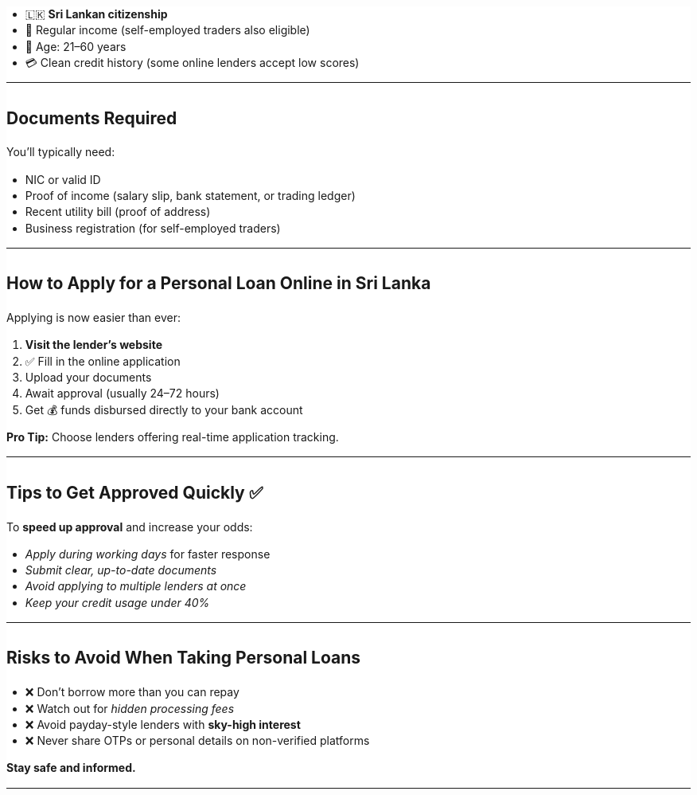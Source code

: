 - 🇱🇰 **Sri Lankan citizenship**
- 💼 Regular income (self-employed traders also eligible)
- 🧾 Age: 21–60 years
- 💳 Clean credit history (some online lenders accept low scores)

---

## Documents Required

You’ll typically need:

- NIC or valid ID
- Proof of income (salary slip, bank statement, or trading ledger)
- Recent utility bill (proof of address)
- Business registration (for self-employed traders)

---

## How to Apply for a Personal Loan Online in Sri Lanka

Applying is now easier than ever:

1. **Visit the lender’s website**
2. ✅ Fill in the online application
3. Upload your documents
4. Await approval (usually 24–72 hours)
5. Get 💰 funds disbursed directly to your bank account

**Pro Tip:** Choose lenders offering real-time application tracking.

---

## Tips to Get Approved Quickly ✅

To **speed up approval** and increase your odds:

- *Apply during working days* for faster response
- *Submit clear, up-to-date documents*
- *Avoid applying to multiple lenders at once*
- *Keep your credit usage under 40%*

---

## Risks to Avoid When Taking Personal Loans

- ❌ Don’t borrow more than you can repay
- ❌ Watch out for *hidden processing fees*
- ❌ Avoid payday-style lenders with **sky-high interest**
- ❌ Never share OTPs or personal details on non-verified platforms

**Stay safe and informed.**

---
